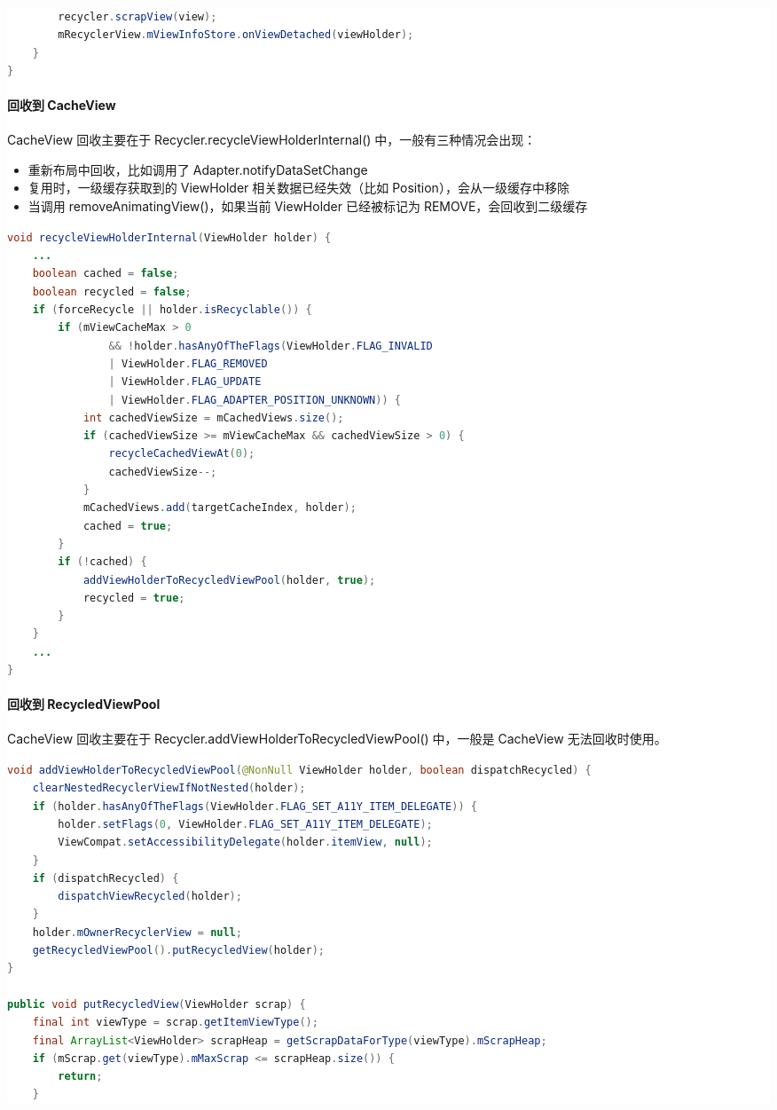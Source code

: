 ```java
        recycler.scrapView(view);
        mRecyclerView.mViewInfoStore.onViewDetached(viewHolder);
    }
}
```

#### 回收到 CacheView

CacheView 回收主要在于 Recycler.recycleViewHolderInternal() 中，一般有三种情况会出现：

- 重新布局中回收，比如调用了 Adapter.notifyDataSetChange
- 复用时，一级缓存获取到的 ViewHolder 相关数据已经失效（比如 Position），会从一级缓存中移除
- 当调用 removeAnimatingView()，如果当前 ViewHolder 已经被标记为 REMOVE，会回收到二级缓存

```java
void recycleViewHolderInternal(ViewHolder holder) {
    ...
    boolean cached = false;
    boolean recycled = false;
    if (forceRecycle || holder.isRecyclable()) {
        if (mViewCacheMax > 0
                && !holder.hasAnyOfTheFlags(ViewHolder.FLAG_INVALID
                | ViewHolder.FLAG_REMOVED
                | ViewHolder.FLAG_UPDATE
                | ViewHolder.FLAG_ADAPTER_POSITION_UNKNOWN)) {
            int cachedViewSize = mCachedViews.size();
            if (cachedViewSize >= mViewCacheMax && cachedViewSize > 0) {
                recycleCachedViewAt(0);
                cachedViewSize--;
            }
            mCachedViews.add(targetCacheIndex, holder);
            cached = true;
        }
        if (!cached) {
            addViewHolderToRecycledViewPool(holder, true);
            recycled = true;
        }
    } 
	...
}
```

#### 回收到 RecycledViewPool

CacheView 回收主要在于 Recycler.addViewHolderToRecycledViewPool() 中，一般是 CacheView 无法回收时使用。

```java
void addViewHolderToRecycledViewPool(@NonNull ViewHolder holder, boolean dispatchRecycled) {
    clearNestedRecyclerViewIfNotNested(holder);
    if (holder.hasAnyOfTheFlags(ViewHolder.FLAG_SET_A11Y_ITEM_DELEGATE)) {
        holder.setFlags(0, ViewHolder.FLAG_SET_A11Y_ITEM_DELEGATE);
        ViewCompat.setAccessibilityDelegate(holder.itemView, null);
    }
    if (dispatchRecycled) {
        dispatchViewRecycled(holder);
    }
    holder.mOwnerRecyclerView = null;
    getRecycledViewPool().putRecycledView(holder);
}

public void putRecycledView(ViewHolder scrap) {
    final int viewType = scrap.getItemViewType();
    final ArrayList<ViewHolder> scrapHeap = getScrapDataForType(viewType).mScrapHeap;
    if (mScrap.get(viewType).mMaxScrap <= scrapHeap.size()) {
        return;
    }
```